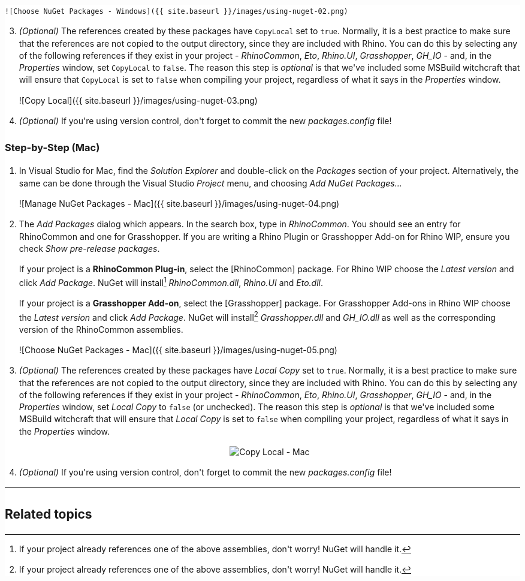    ![Choose NuGet Packages - Windows]({{ site.baseurl }}/images/using-nuget-02.png)

3. *(Optional)* The references created by these packages have `CopyLocal` set to `true`.  Normally, it is a best practice to make sure that the references are not copied to the output directory, since they are included with Rhino. You can do this by selecting any of the following references if they exist in your project - *RhinoCommon*, *Eto*, *Rhino.UI*, *Grasshopper*, *GH_IO* - and, in the *Properties* window, set `CopyLocal` to `false`.  The reason this step is *optional* is that we've included some MSBuild witchcraft that will ensure that `CopyLocal` is set to `false` when compiling your project, regardless of what it says in the *Properties* window.

    ![Copy Local]({{ site.baseurl }}/images/using-nuget-03.png)

4. _(Optional)_ If you're using version control, don't forget to commit the new _packages.config_ file!

### Step-by-Step (Mac)

1. In Visual Studio for Mac, find the *Solution Explorer* and double-click on the *Packages* section of your project.  Alternatively, the same can be done through the Visual Studio *Project* menu, and choosing *Add NuGet Packages...*

    ![Manage NuGet Packages - Mac]({{ site.baseurl }}/images/using-nuget-04.png)

2. The *Add Packages* dialog which appears. In the search box, type in *RhinoCommon*. You should see an entry for RhinoCommon and one for Grasshopper. If you are writing a Rhino Plugin or Grasshopper Add-on for Rhino WIP, ensure you check *Show pre-release packages*.

    If your project is a **RhinoCommon Plug-in**, select the [RhinoCommon] package. For Rhino WIP choose the *Latest version* and click *Add Package*. NuGet will install[^2] *RhinoCommon.dll*, *Rhino.UI* and *Eto.dll*.

    If your project is a **Grasshopper Add-on**, select the [Grasshopper] package. For Grasshopper Add-ons in Rhino WIP choose the *Latest version* and click *Add Package*. NuGet will install[^2] *Grasshopper.dll* and *GH_IO.dll* as well as the corresponding version of the RhinoCommon assemblies.

    ![Choose NuGet Packages - Mac]({{ site.baseurl }}/images/using-nuget-05.png)

3. *(Optional)* The references created by these packages have *Local Copy* set to `true`.  Normally, it is a best practice to make sure that the references are not copied to the output directory, since they are included with Rhino. You can do this by selecting any of the following references if they exist in your project - *RhinoCommon*, *Eto*, *Rhino.UI*, *Grasshopper*, *GH_IO* - and, in the *Properties* window, set *Local Copy* to `false` (or unchecked).  The reason this step is *optional* is that we've included some MSBuild witchcraft that will ensure that *Local Copy* is set to `false` when compiling your project, regardless of what it says in the *Properties* window.

    <p style="text-align:center;"><img src="{{ site.baseurl }}/images/using-nuget-06.png" alt="Copy Local - Mac" style="width: 450px;"/></p>
4. _(Optional)_ If you're using version control, don't forget to commit the new _packages.config_ file!

---

## Related topics


[^1]: This means that if you install the Grasshopper NuGet package, the matching RhinoCommon package will be installed automatically.
[^2]: If your project already references one of the above assemblies, don't worry! NuGet will handle it.
[^a]: Your plug-in will not load if it uses parts of the API which don't exist in the running version of Rhino.
[RhinoCommon]: https://www.nuget.org/packages/rhinocommon
[Grasshopper]: https://www.nuget.org/packages/grasshopper